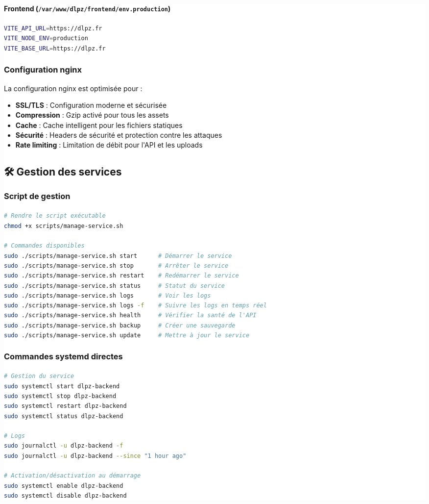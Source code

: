 #### Frontend (`/var/www/dlpz/frontend/env.production`)

```bash
VITE_API_URL=https://dlpz.fr
VITE_NODE_ENV=production
VITE_BASE_URL=https://dlpz.fr
```

### Configuration nginx

La configuration nginx est optimisée pour :

- **SSL/TLS** : Configuration moderne et sécurisée
- **Compression** : Gzip activé pour tous les assets
- **Cache** : Cache intelligent pour les fichiers statiques
- **Sécurité** : Headers de sécurité et protection contre les attaques
- **Rate limiting** : Limitation de débit pour l'API et les uploads

## 🛠️ Gestion des services

### Script de gestion

```bash
# Rendre le script exécutable
chmod +x scripts/manage-service.sh

# Commandes disponibles
sudo ./scripts/manage-service.sh start      # Démarrer le service
sudo ./scripts/manage-service.sh stop       # Arrêter le service
sudo ./scripts/manage-service.sh restart    # Redémarrer le service
sudo ./scripts/manage-service.sh status     # Statut du service
sudo ./scripts/manage-service.sh logs       # Voir les logs
sudo ./scripts/manage-service.sh logs -f    # Suivre les logs en temps réel
sudo ./scripts/manage-service.sh health     # Vérifier la santé de l'API
sudo ./scripts/manage-service.sh backup     # Créer une sauvegarde
sudo ./scripts/manage-service.sh update     # Mettre à jour le service
```

### Commandes systemd directes

```bash
# Gestion du service
sudo systemctl start dlpz-backend
sudo systemctl stop dlpz-backend
sudo systemctl restart dlpz-backend
sudo systemctl status dlpz-backend

# Logs
sudo journalctl -u dlpz-backend -f
sudo journalctl -u dlpz-backend --since "1 hour ago"

# Activation/désactivation au démarrage
sudo systemctl enable dlpz-backend
sudo systemctl disable dlpz-backend
```
